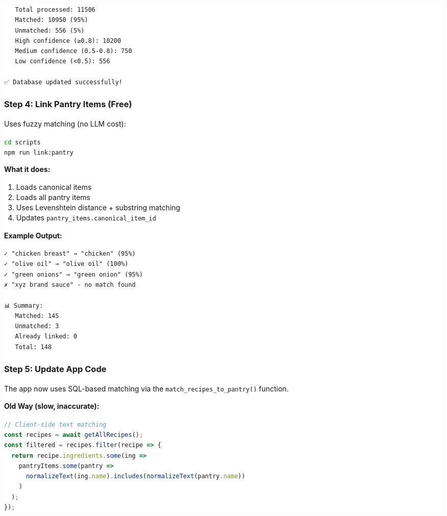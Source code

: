 ```
   Total processed: 11506
   Matched: 10950 (95%)
   Unmatched: 556 (5%)
   High confidence (≥0.8): 10200
   Medium confidence (0.5-0.8): 750
   Low confidence (<0.5): 556

✅ Database updated successfully!
```

### Step 4: Link Pantry Items (Free)

Uses fuzzy matching (no LLM cost):

```bash
cd scripts
npm run link:pantry
```

**What it does:**
1. Loads canonical items
2. Loads all pantry items
3. Uses Levenshtein distance + substring matching
4. Updates `pantry_items.canonical_item_id`

**Example Output:**
```
✓ "chicken breast" → "chicken" (95%)
✓ "olive oil" → "olive oil" (100%)
✓ "green onions" → "green onion" (95%)
✗ "xyz brand sauce" - no match found

📊 Summary:
   Matched: 145
   Unmatched: 3
   Already linked: 0
   Total: 148
```

### Step 5: Update App Code

The app now uses SQL-based matching via the `match_recipes_to_pantry()` function.

**Old Way (slow, inaccurate):**
```typescript
// Client-side text matching
const recipes = await getAllRecipes();
const filtered = recipes.filter(recipe => {
  return recipe.ingredients.some(ing =>
    pantryItems.some(pantry =>
      normalizeText(ing.name).includes(normalizeText(pantry.name))
    )
  );
});
```
